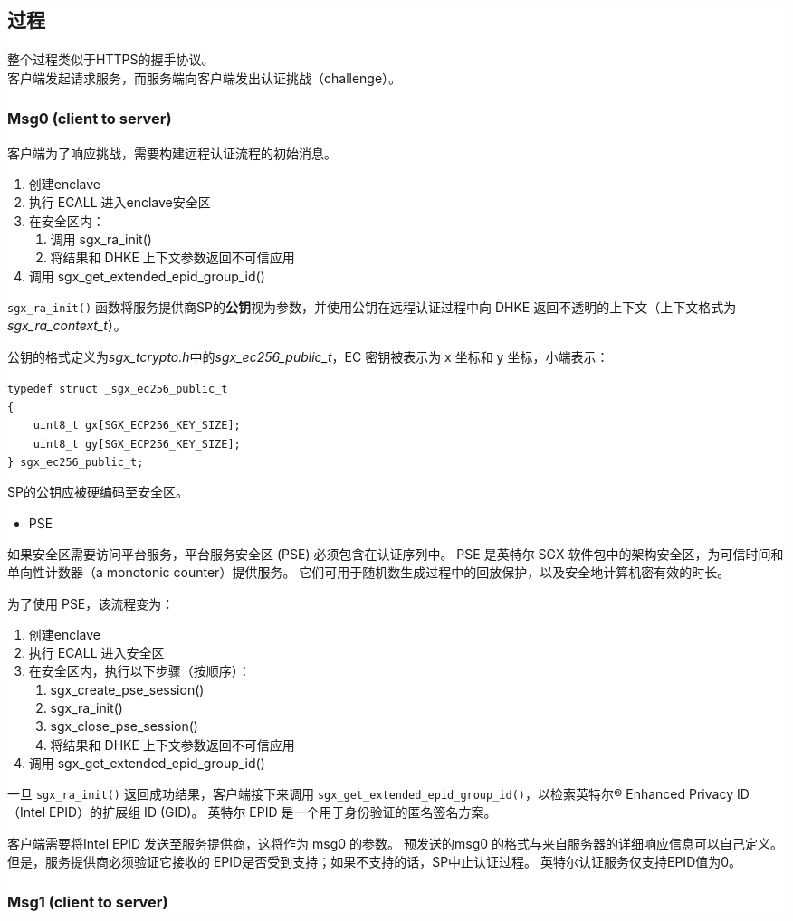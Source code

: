 ## 过程  
整个过程类似于HTTPS的握手协议。  
客户端发起请求服务，而服务端向客户端发出认证挑战（challenge）。

### Msg0 (client to server)  

客户端为了响应挑战，需要构建远程认证流程的初始消息。  

1. 创建enclave
2. 执行 ECALL 进入enclave安全区  
3. 在安全区内：  
    1. 调用 sgx_ra_init()  
    2. 将结果和 DHKE 上下文参数返回不可信应用  
4. 调用 sgx_get_extended_epid_group_id()  


`sgx_ra_init()` 函数将服务提供商SP的**公钥**视为参数，并使用公钥在远程认证过程中向 DHKE 返回不透明的上下文（上下文格式为 *sgx_ra_context_t*）。  

公钥的格式定义为*sgx_tcrypto.h*中的*sgx_ec256_public_t*，EC 密钥被表示为 x 坐标和 y 坐标，小端表示：   
```
typedef struct _sgx_ec256_public_t
{
    uint8_t gx[SGX_ECP256_KEY_SIZE];
    uint8_t gy[SGX_ECP256_KEY_SIZE];
} sgx_ec256_public_t;
```

SP的公钥应被硬编码至安全区。  

+ PSE  

如果安全区需要访问平台服务，平台服务安全区 (PSE) 必须包含在认证序列中。
PSE 是英特尔 SGX 软件包中的架构安全区，为可信时间和单向性计数器（a monotonic counter）提供服务。
它们可用于随机数生成过程中的回放保护，以及安全地计算机密有效的时长。  

为了使用 PSE，该流程变为：  

1. 创建enclave  
2. 执行 ECALL 进入安全区  
3. 在安全区内，执行以下步骤（按顺序）：
    1. sgx_create_pse_session()  
    2. sgx_ra_init()  
    3. sgx_close_pse_session()  
    4. 将结果和 DHKE 上下文参数返回不可信应用  
4. 调用 sgx_get_extended_epid_group_id()  

一旦 `sgx_ra_init()` 返回成功结果，客户端接下来调用 `sgx_get_extended_epid_group_id()`，以检索英特尔® Enhanced Privacy ID（Intel EPID）的扩展组 ID (GID)。
英特尔 EPID 是一个用于身份验证的匿名签名方案。

客户端需要将Intel EPID 发送至服务提供商，这将作为 msg0 的参数。
预发送的msg0 的格式与来自服务器的详细响应信息可以自己定义。
但是，服务提供商必须验证它接收的 EPID是否受到支持；如果不支持的话，SP中止认证过程。
英特尔认证服务仅支持EPID值为0。  

### Msg1 (client to server)  
